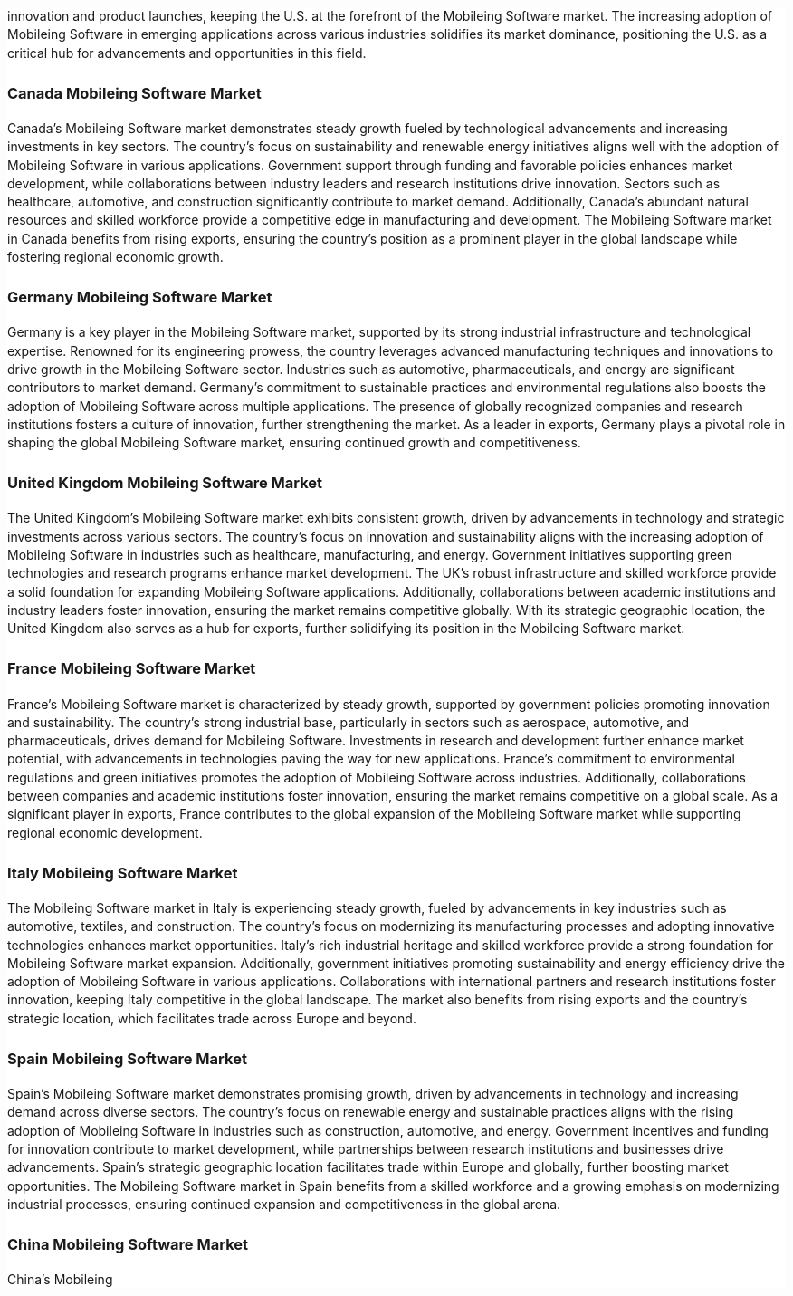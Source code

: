 innovation and product launches, keeping the U.S. at the forefront of the Mobileing Software market. The increasing adoption of Mobileing Software in emerging applications across various industries solidifies its market dominance, positioning the U.S. as a critical hub for advancements and opportunities in this field.</p><h3>Canada Mobileing Software Market</h3><p>Canada&rsquo;s Mobileing Software market demonstrates steady growth fueled by technological advancements and increasing investments in key sectors. The country&rsquo;s focus on sustainability and renewable energy initiatives aligns well with the adoption of Mobileing Software in various applications. Government support through funding and favorable policies enhances market development, while collaborations between industry leaders and research institutions drive innovation. Sectors such as healthcare, automotive, and construction significantly contribute to market demand. Additionally, Canada&rsquo;s abundant natural resources and skilled workforce provide a competitive edge in manufacturing and development. The Mobileing Software market in Canada benefits from rising exports, ensuring the country&rsquo;s position as a prominent player in the global landscape while fostering regional economic growth.</p><h3>Germany Mobileing Software Market</h3><p>Germany is a key player in the Mobileing Software market, supported by its strong industrial infrastructure and technological expertise. Renowned for its engineering prowess, the country leverages advanced manufacturing techniques and innovations to drive growth in the Mobileing Software sector. Industries such as automotive, pharmaceuticals, and energy are significant contributors to market demand. Germany&rsquo;s commitment to sustainable practices and environmental regulations also boosts the adoption of Mobileing Software across multiple applications. The presence of globally recognized companies and research institutions fosters a culture of innovation, further strengthening the market. As a leader in exports, Germany plays a pivotal role in shaping the global Mobileing Software market, ensuring continued growth and competitiveness.</p><h3>United Kingdom Mobileing Software Market</h3><p>The United Kingdom&rsquo;s Mobileing Software market exhibits consistent growth, driven by advancements in technology and strategic investments across various sectors. The country&rsquo;s focus on innovation and sustainability aligns with the increasing adoption of Mobileing Software in industries such as healthcare, manufacturing, and energy. Government initiatives supporting green technologies and research programs enhance market development. The UK&rsquo;s robust infrastructure and skilled workforce provide a solid foundation for expanding Mobileing Software applications. Additionally, collaborations between academic institutions and industry leaders foster innovation, ensuring the market remains competitive globally. With its strategic geographic location, the United Kingdom also serves as a hub for exports, further solidifying its position in the Mobileing Software market.</p><h3>France Mobileing Software Market</h3><p>France&rsquo;s Mobileing Software market is characterized by steady growth, supported by government policies promoting innovation and sustainability. The country&rsquo;s strong industrial base, particularly in sectors such as aerospace, automotive, and pharmaceuticals, drives demand for Mobileing Software. Investments in research and development further enhance market potential, with advancements in technologies paving the way for new applications. France&rsquo;s commitment to environmental regulations and green initiatives promotes the adoption of Mobileing Software across industries. Additionally, collaborations between companies and academic institutions foster innovation, ensuring the market remains competitive on a global scale. As a significant player in exports, France contributes to the global expansion of the Mobileing Software market while supporting regional economic development.</p><h3>Italy Mobileing Software Market</h3><p>The Mobileing Software market in Italy is experiencing steady growth, fueled by advancements in key industries such as automotive, textiles, and construction. The country&rsquo;s focus on modernizing its manufacturing processes and adopting innovative technologies enhances market opportunities. Italy&rsquo;s rich industrial heritage and skilled workforce provide a strong foundation for Mobileing Software market expansion. Additionally, government initiatives promoting sustainability and energy efficiency drive the adoption of Mobileing Software in various applications. Collaborations with international partners and research institutions foster innovation, keeping Italy competitive in the global landscape. The market also benefits from rising exports and the country&rsquo;s strategic location, which facilitates trade across Europe and beyond.</p><h3>Spain Mobileing Software Market</h3><p>Spain&rsquo;s Mobileing Software market demonstrates promising growth, driven by advancements in technology and increasing demand across diverse sectors. The country&rsquo;s focus on renewable energy and sustainable practices aligns with the rising adoption of Mobileing Software in industries such as construction, automotive, and energy. Government incentives and funding for innovation contribute to market development, while partnerships between research institutions and businesses drive advancements. Spain&rsquo;s strategic geographic location facilitates trade within Europe and globally, further boosting market opportunities. The Mobileing Software market in Spain benefits from a skilled workforce and a growing emphasis on modernizing industrial processes, ensuring continued expansion and competitiveness in the global arena.</p><h3>China Mobileing Software Market</h3><p>China&rsquo;s Mobileing